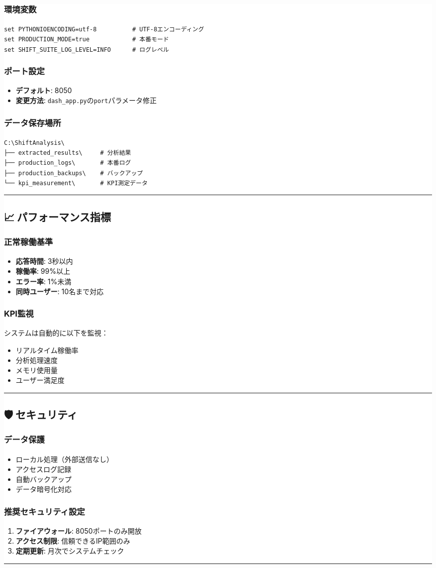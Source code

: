 ### 環境変数
```batch
set PYTHONIOENCODING=utf-8          # UTF-8エンコーディング
set PRODUCTION_MODE=true            # 本番モード
set SHIFT_SUITE_LOG_LEVEL=INFO      # ログレベル
```

### ポート設定
- **デフォルト**: 8050
- **変更方法**: `dash_app.py`の`port`パラメータ修正

### データ保存場所
```
C:\ShiftAnalysis\
├── extracted_results\     # 分析結果
├── production_logs\       # 本番ログ
├── production_backups\    # バックアップ
└── kpi_measurement\       # KPI測定データ
```

---

## 📈 パフォーマンス指標

### 正常稼働基準
- **応答時間**: 3秒以内
- **稼働率**: 99%以上
- **エラー率**: 1%未満
- **同時ユーザー**: 10名まで対応

### KPI監視
システムは自動的に以下を監視：
- リアルタイム稼働率
- 分析処理速度
- メモリ使用量
- ユーザー満足度

---

## 🛡️ セキュリティ

### データ保護
- ローカル処理（外部送信なし）
- アクセスログ記録
- 自動バックアップ
- データ暗号化対応

### 推奨セキュリティ設定
1. **ファイアウォール**: 8050ポートのみ開放
2. **アクセス制限**: 信頼できるIP範囲のみ
3. **定期更新**: 月次でシステムチェック

---